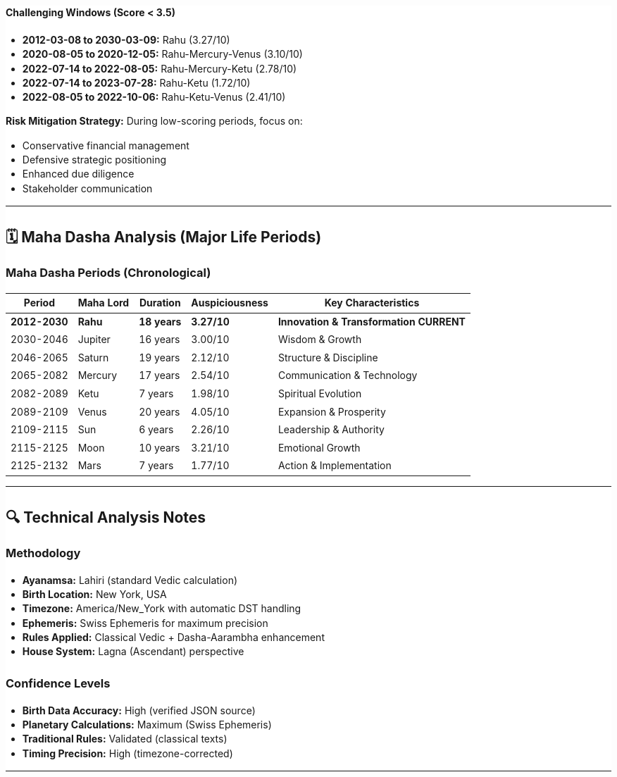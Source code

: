 #### Challenging Windows (Score < 3.5)
- **2012-03-08 to 2030-03-09:** Rahu (3.27/10)
- **2020-08-05 to 2020-12-05:** Rahu-Mercury-Venus (3.10/10)
- **2022-07-14 to 2022-08-05:** Rahu-Mercury-Ketu (2.78/10)
- **2022-07-14 to 2023-07-28:** Rahu-Ketu (1.72/10)
- **2022-08-05 to 2022-10-06:** Rahu-Ketu-Venus (2.41/10)

**Risk Mitigation Strategy:** During low-scoring periods, focus on:
- Conservative financial management
- Defensive strategic positioning
- Enhanced due diligence
- Stakeholder communication

---

## 🗓️ Maha Dasha Analysis (Major Life Periods)

### Maha Dasha Periods (Chronological)

| Period | Maha Lord | Duration | Auspiciousness | Key Characteristics |
|--------|-----------|----------|----------------|-------------------|
| **2012-2030** | **Rahu** | **18 years** | **3.27/10** | **Innovation & Transformation **CURRENT**** |
| 2030-2046 | Jupiter | 16 years | 3.00/10 | Wisdom & Growth |
| 2046-2065 | Saturn | 19 years | 2.12/10 | Structure & Discipline |
| 2065-2082 | Mercury | 17 years | 2.54/10 | Communication & Technology |
| 2082-2089 | Ketu | 7 years | 1.98/10 | Spiritual Evolution |
| 2089-2109 | Venus | 20 years | 4.05/10 | Expansion & Prosperity |
| 2109-2115 | Sun | 6 years | 2.26/10 | Leadership & Authority |
| 2115-2125 | Moon | 10 years | 3.21/10 | Emotional Growth |
| 2125-2132 | Mars | 7 years | 1.77/10 | Action & Implementation |

---

## 🔍 Technical Analysis Notes

### Methodology
- **Ayanamsa:** Lahiri (standard Vedic calculation)
- **Birth Location:** New York, USA
- **Timezone:** America/New_York with automatic DST handling
- **Ephemeris:** Swiss Ephemeris for maximum precision
- **Rules Applied:** Classical Vedic + Dasha-Aarambha enhancement
- **House System:** Lagna (Ascendant) perspective

### Confidence Levels
- **Birth Data Accuracy:** High (verified JSON source)
- **Planetary Calculations:** Maximum (Swiss Ephemeris)
- **Traditional Rules:** Validated (classical texts)
- **Timing Precision:** High (timezone-corrected)

---